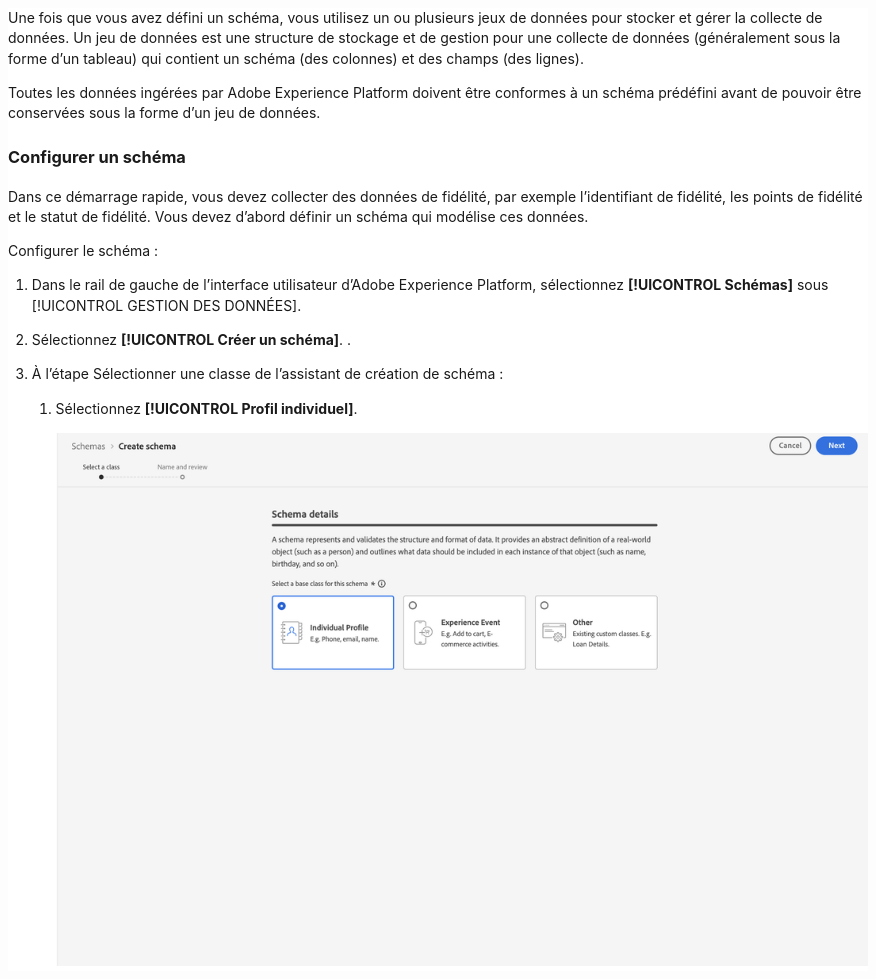 Une fois que vous avez défini un schéma, vous utilisez un ou plusieurs jeux de données pour stocker et gérer la collecte de données. Un jeu de données est une structure de stockage et de gestion pour une collecte de données (généralement sous la forme d’un tableau) qui contient un schéma (des colonnes) et des champs (des lignes).

Toutes les données ingérées par Adobe Experience Platform doivent être conformes à un schéma prédéfini avant de pouvoir être conservées sous la forme d’un jeu de données.

### Configurer un schéma

Dans ce démarrage rapide, vous devez collecter des données de fidélité, par exemple l’identifiant de fidélité, les points de fidélité et le statut de fidélité.
Vous devez d’abord définir un schéma qui modélise ces données.

Configurer le schéma :

1. Dans le rail de gauche de l’interface utilisateur d’Adobe Experience Platform, sélectionnez **[!UICONTROL Schémas]** sous [!UICONTROL GESTION DES DONNÉES].

1. Sélectionnez **[!UICONTROL Créer un schéma]**.
.
1. À l’étape Sélectionner une classe de l’assistant de création de schéma :

   1. Sélectionnez **[!UICONTROL Profil individuel]**.

      ![Créer un schéma](./assets/create-pr-schema-wizard-step-1.png)
